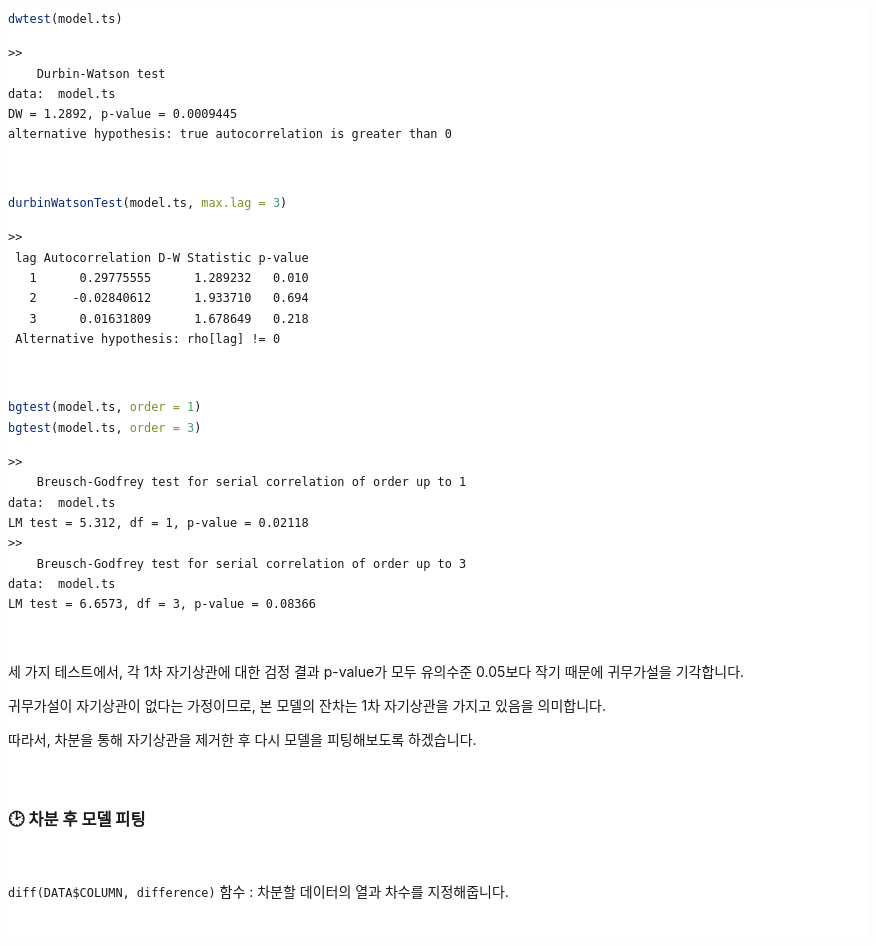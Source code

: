 ```r
dwtest(model.ts)
```  
```
>>
	Durbin-Watson test
data:  model.ts
DW = 1.2892, p-value = 0.0009445
alternative hypothesis: true autocorrelation is greater than 0
```
<br>  

```r
durbinWatsonTest(model.ts, max.lag = 3)
```
```
>>
 lag Autocorrelation D-W Statistic p-value
   1      0.29775555      1.289232   0.010
   2     -0.02840612      1.933710   0.694
   3      0.01631809      1.678649   0.218
 Alternative hypothesis: rho[lag] != 0
```  

<br>  

```r
bgtest(model.ts, order = 1)
bgtest(model.ts, order = 3)
```  
```
>>
	Breusch-Godfrey test for serial correlation of order up to 1
data:  model.ts
LM test = 5.312, df = 1, p-value = 0.02118
>>
	Breusch-Godfrey test for serial correlation of order up to 3
data:  model.ts
LM test = 6.6573, df = 3, p-value = 0.08366
```  

<br>  

세 가지 테스트에서, 각 1차 자기상관에 대한 검정 결과 p-value가 모두 유의수준 0.05보다 작기 때문에 귀무가설을 기각합니다.  

귀무가설이 자기상관이 없다는 가정이므로, 본 모델의 잔차는 1차 자기상관을 가지고 있음을 의미합니다.  

따라서, 차분을 통해 자기상관을 제거한 후 다시 모델을 피팅해보도록 하겠습니다.  

<br>  


### 🕑 차분 후 모델 피팅 

<br>  

`diff(DATA$COLUMN, difference)` 함수 : 차분할 데이터의 열과 차수를 지정해줍니다.  

<br>  
